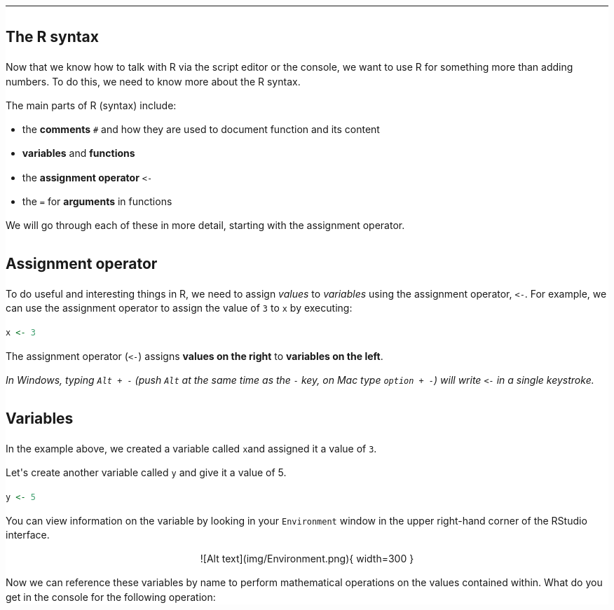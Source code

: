 ***

## The R syntax
Now that we know how to talk with R via the script editor or the console, we want to use R for something more than adding numbers. To do this, we need to know more about the R syntax. 


The main parts of R (syntax) include:

* the **comments** `#` and how they are used to document function and its content
  
* **variables** and **functions**
  
* the **assignment operator** `<-`
  
* the `=` for **arguments** in functions

We will go through each of these in more detail, starting with the assignment operator.

## Assignment operator

To do useful and interesting things in R, we need to assign _values_ to
_variables_ using the assignment operator, `<-`.  For example, we can use the assignment operator to assign the value of `3` to `x` by executing:

```r
x <- 3
```

The assignment operator (`<-`) assigns **values on the right** to **variables on the left**. 

*In Windows, typing `Alt + -` (push `Alt` at the same time as the `-` key, on Mac type `option + -`) will write ` <- ` in a single keystroke.*


## Variables

In the example above, we created a variable called `x`and assigned it a value of `3`. 

Let's create another variable called `y` and give it a value of 5. 

```r
y <- 5
```
You can view information on the variable by looking in your `Environment` window in the upper right-hand corner of the RStudio interface.

<p align="center">
![Alt text](img/Environment.png){ width=300 }
</p>

Now we can reference these variables by name to perform mathematical operations on the values contained within. What do you get in the console for the following operation: 
